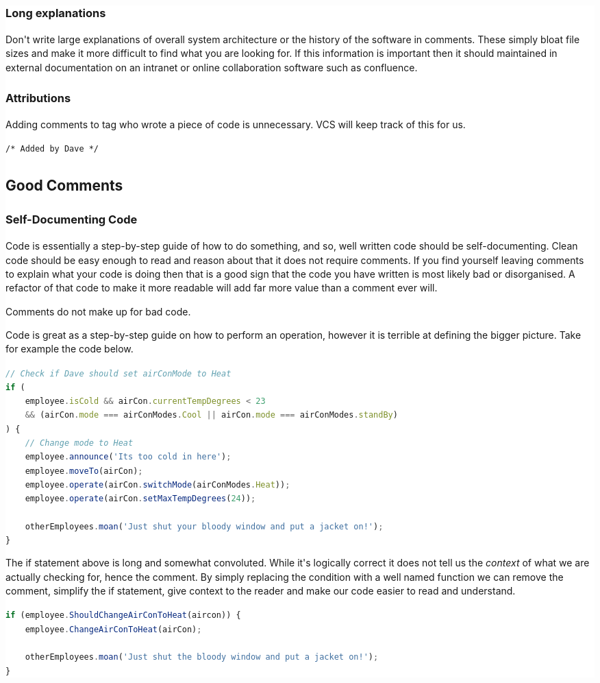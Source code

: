 ### Long explanations

Don't write large explanations of overall system architecture or the history of the software in comments. These simply bloat file sizes and make it more difficult to find what you are looking for. If this information is important then it should maintained in external documentation on an intranet or online collaboration software such as confluence.

### Attributions

Adding comments to tag who wrote a piece of code is unnecessary. VCS will keep track of this for us.

```
/* Added by Dave */
```

## Good Comments

### Self-Documenting Code

Code is essentially a step-by-step guide of how to do something, and so, well written code should be self-documenting. Clean code should be easy enough to read and reason about that it does not require comments. If you find yourself leaving comments to explain what your code is doing then that is a good sign that the code you have written is most likely bad or disorganised. A refactor of that code to make it more readable will add far more value than a comment ever will.

Comments do not make up for bad code.

Code is great as a step-by-step guide on how to perform an operation, however it is terrible at defining the bigger picture. Take for example the code below.

```typescript
// Check if Dave should set airConMode to Heat
if (
    employee.isCold && airCon.currentTempDegrees < 23
    && (airCon.mode === airConModes.Cool || airCon.mode === airConModes.standBy)
) {
    // Change mode to Heat
    employee.announce('Its too cold in here');
    employee.moveTo(airCon);
    employee.operate(airCon.switchMode(airConModes.Heat));
    employee.operate(airCon.setMaxTempDegrees(24));

    otherEmployees.moan('Just shut your bloody window and put a jacket on!');
}

```

The if statement above is long and somewhat convoluted. While it's logically correct it does not tell us the *context* of what we are actually checking for, hence the comment. By simply replacing the condition with a well named function we can remove the comment, simplify the if statement, give context to the reader and make our code easier to read and understand.

```typescript
if (employee.ShouldChangeAirConToHeat(aircon)) {
    employee.ChangeAirConToHeat(airCon);

    otherEmployees.moan('Just shut the bloody window and put a jacket on!');
}
```
